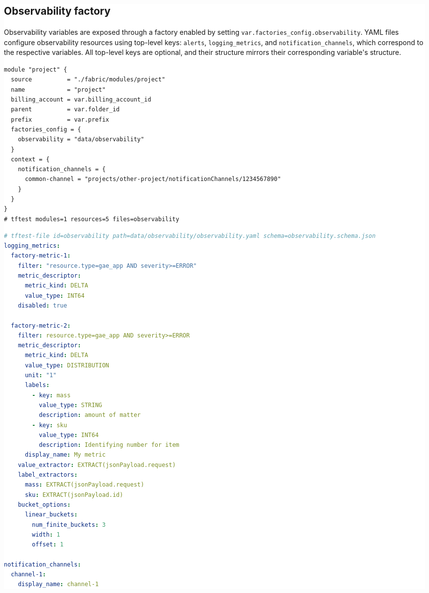 ## Observability factory

Observability variables are exposed through a factory enabled by setting `var.factories_config.observability`. YAML files configure observability resources using top-level keys: `alerts`, `logging_metrics`, and `notification_channels`, which correspond to the respective variables. All top-level keys are optional, and their structure mirrors their corresponding variable's structure.

```hcl
module "project" {
  source          = "./fabric/modules/project"
  name            = "project"
  billing_account = var.billing_account_id
  parent          = var.folder_id
  prefix          = var.prefix
  factories_config = {
    observability = "data/observability"
  }
  context = {
    notification_channels = {
      common-channel = "projects/other-project/notificationChannels/1234567890"
    }
  }
}
# tftest modules=1 resources=5 files=observability
```

```yaml
# tftest-file id=observability path=data/observability/observability.yaml schema=observability.schema.json
logging_metrics:
  factory-metric-1:
    filter: "resource.type=gae_app AND severity>=ERROR"
    metric_descriptor:
      metric_kind: DELTA
      value_type: INT64
    disabled: true

  factory-metric-2:
    filter: resource.type=gae_app AND severity>=ERROR
    metric_descriptor:
      metric_kind: DELTA
      value_type: DISTRIBUTION
      unit: "1"
      labels:
        - key: mass
          value_type: STRING
          description: amount of matter
        - key: sku
          value_type: INT64
          description: Identifying number for item
      display_name: My metric
    value_extractor: EXTRACT(jsonPayload.request)
    label_extractors:
      mass: EXTRACT(jsonPayload.request)
      sku: EXTRACT(jsonPayload.id)
    bucket_options:
      linear_buckets:
        num_finite_buckets: 3
        width: 1
        offset: 1

notification_channels:
  channel-1:
    display_name: channel-1
```